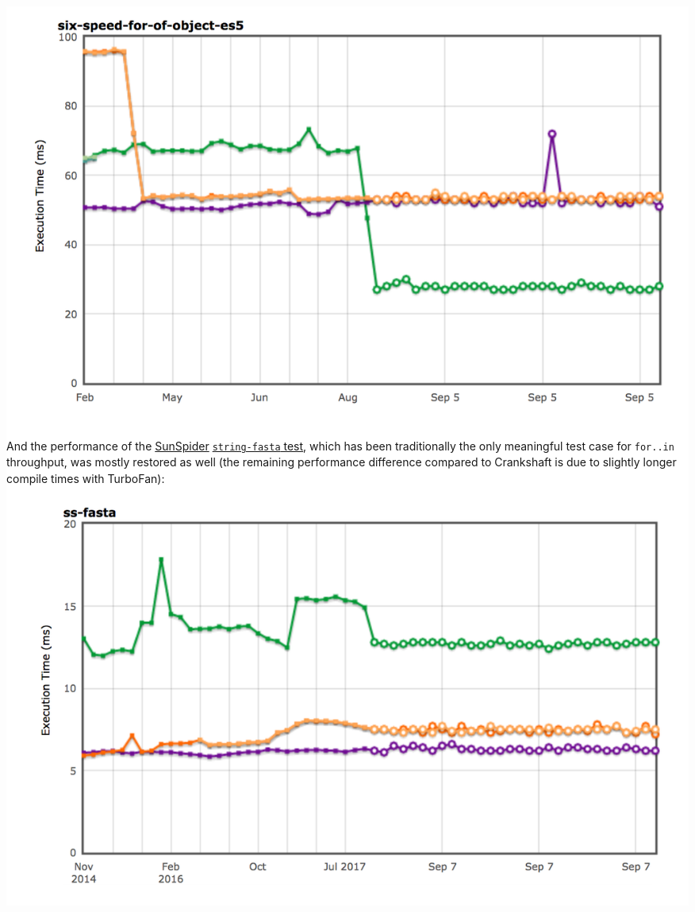 [![sixspeed-for-of-object-es5 performance](/images/2017/awfy-six-speed-20170907.png)](https://arewefastyet.com/#machine=29&view=single&suite=six-speed&subtest=for-of-object-es5)

And the performance of the [SunSpider](https://webkit.org/perf/sunspider/sunspider.html) [`string-fasta`
test](https://arewefastyet.com/#machine=29&view=single&suite=ss&subtest=fasta), which has been traditionally
the only meaningful test case for `for..in` throughput, was mostly restored as well (the remaining performance
difference compared to Crankshaft is due to slightly longer compile times with TurboFan):

[![string-fasta performance](/images/2017/awfy-fasta-20170907.png)](https://arewefastyet.com/#machine=29&view=single&suite=ss&subtest=fasta)
